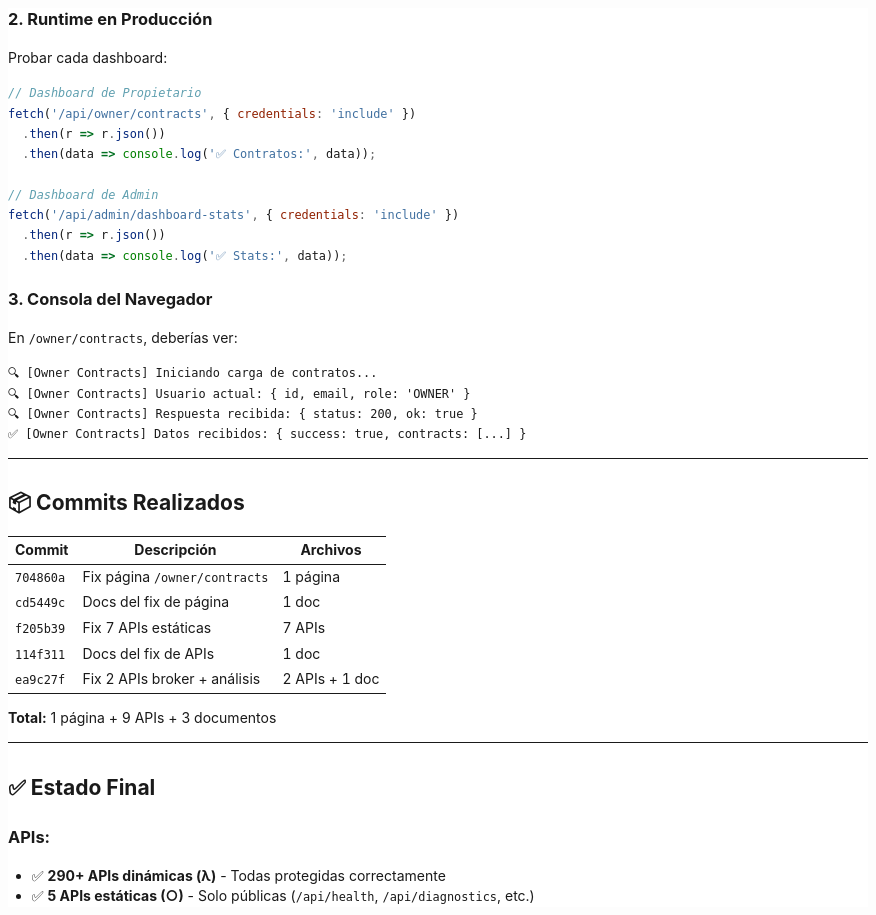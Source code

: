 ### 2. Runtime en Producción

Probar cada dashboard:

```javascript
// Dashboard de Propietario
fetch('/api/owner/contracts', { credentials: 'include' })
  .then(r => r.json())
  .then(data => console.log('✅ Contratos:', data));

// Dashboard de Admin
fetch('/api/admin/dashboard-stats', { credentials: 'include' })
  .then(r => r.json())
  .then(data => console.log('✅ Stats:', data));
```

### 3. Consola del Navegador

En `/owner/contracts`, deberías ver:

```
🔍 [Owner Contracts] Iniciando carga de contratos...
🔍 [Owner Contracts] Usuario actual: { id, email, role: 'OWNER' }
🔍 [Owner Contracts] Respuesta recibida: { status: 200, ok: true }
✅ [Owner Contracts] Datos recibidos: { success: true, contracts: [...] }
```

---

## 📦 **Commits Realizados**

| Commit    | Descripción                   | Archivos       |
| --------- | ----------------------------- | -------------- |
| `704860a` | Fix página `/owner/contracts` | 1 página       |
| `cd5449c` | Docs del fix de página        | 1 doc          |
| `f205b39` | Fix 7 APIs estáticas          | 7 APIs         |
| `114f311` | Docs del fix de APIs          | 1 doc          |
| `ea9c27f` | Fix 2 APIs broker + análisis  | 2 APIs + 1 doc |

**Total:** 1 página + 9 APIs + 3 documentos

---

## ✅ **Estado Final**

### APIs:

- ✅ **290+ APIs dinámicas (λ)** - Todas protegidas correctamente
- ✅ **5 APIs estáticas (○)** - Solo públicas (`/api/health`, `/api/diagnostics`, etc.)
